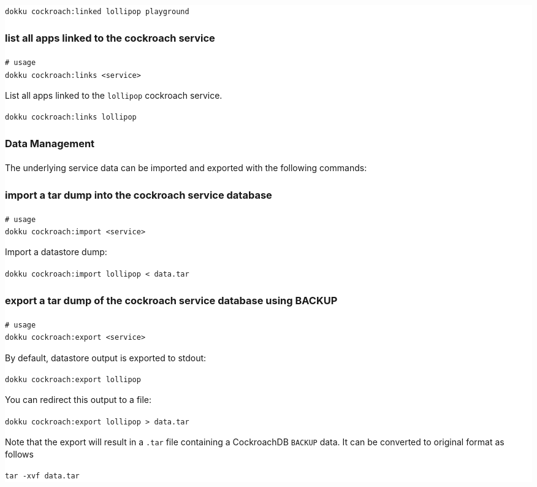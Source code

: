 ```shell
dokku cockroach:linked lollipop playground
```

### list all apps linked to the cockroach service

```shell
# usage
dokku cockroach:links <service>
```

List all apps linked to the `lollipop` cockroach service.

```shell
dokku cockroach:links lollipop
```

### Data Management

The underlying service data can be imported and exported with the following commands:

### import a tar dump into the cockroach service database

```shell
# usage
dokku cockroach:import <service>
```

Import a datastore dump:

```shell
dokku cockroach:import lollipop < data.tar
```

### export a tar dump of the cockroach service database using BACKUP

```shell
# usage
dokku cockroach:export <service>
```

By default, datastore output is exported to stdout:

```shell
dokku cockroach:export lollipop
```

You can redirect this output to a file:

```shell
dokku cockroach:export lollipop > data.tar
```

Note that the export will result in a `.tar` file containing a CockroachDB `BACKUP` data. It can be converted to original format as follows

```shell
tar -xvf data.tar
```
